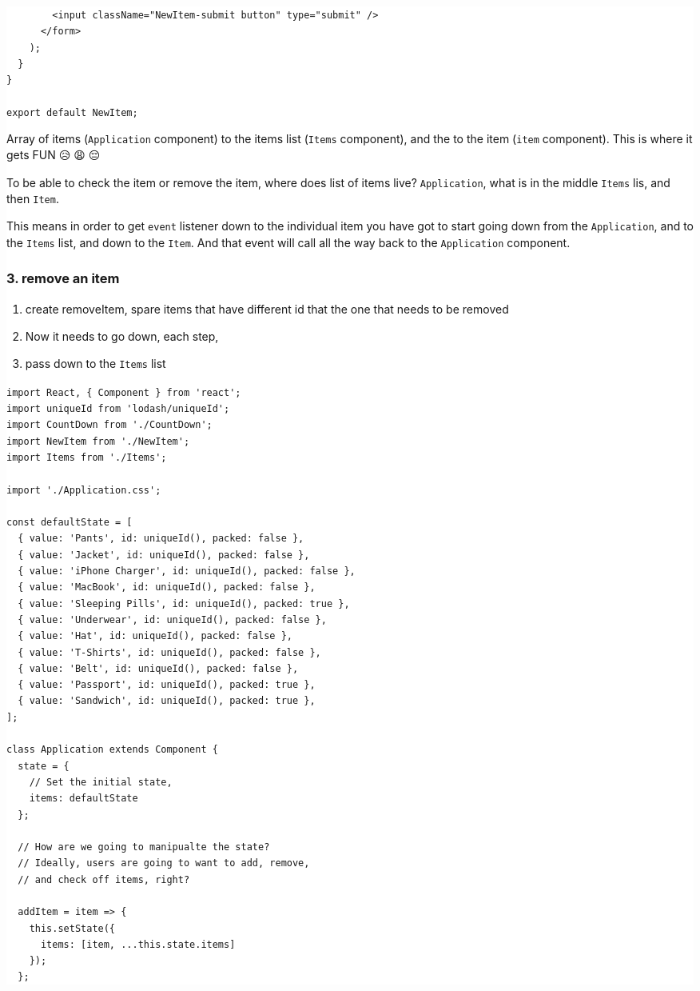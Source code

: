 ```diff
        <input className="NewItem-submit button" type="submit" />
      </form>
    );
  }
}

export default NewItem;
```
 
Array of items (`Application` component) to the items list (`Items` component), and the to the item (`item` component). This is where it gets FUN :disappointed_relieved: :weary: :pensive:

To be able to check the item or remove the item, where does list of items live? `Application`, what is in the middle `Items` lis, and then `Item`. 

This means in order to get `event` listener down to the individual item you have got to start going down from the `Application`, and to the `Items` list, and down to the `Item`. And that event will call all the way back to the `Application` component.

### 3. remove an item

1. create removeItem, spare items that have different id that the one that needs to be removed

2. Now it needs to go down, each step,

3. pass down to the `Items` list 

```diff
import React, { Component } from 'react';
import uniqueId from 'lodash/uniqueId';
import CountDown from './CountDown';
import NewItem from './NewItem';
import Items from './Items';

import './Application.css';

const defaultState = [
  { value: 'Pants', id: uniqueId(), packed: false },
  { value: 'Jacket', id: uniqueId(), packed: false },
  { value: 'iPhone Charger', id: uniqueId(), packed: false },
  { value: 'MacBook', id: uniqueId(), packed: false },
  { value: 'Sleeping Pills', id: uniqueId(), packed: true },
  { value: 'Underwear', id: uniqueId(), packed: false },
  { value: 'Hat', id: uniqueId(), packed: false },
  { value: 'T-Shirts', id: uniqueId(), packed: false },
  { value: 'Belt', id: uniqueId(), packed: false },
  { value: 'Passport', id: uniqueId(), packed: true },
  { value: 'Sandwich', id: uniqueId(), packed: true },
];

class Application extends Component {
  state = {
    // Set the initial state,
    items: defaultState
  };

  // How are we going to manipualte the state?
  // Ideally, users are going to want to add, remove,
  // and check off items, right?

  addItem = item => {
    this.setState({
      items: [item, ...this.state.items]
    });
  };

```